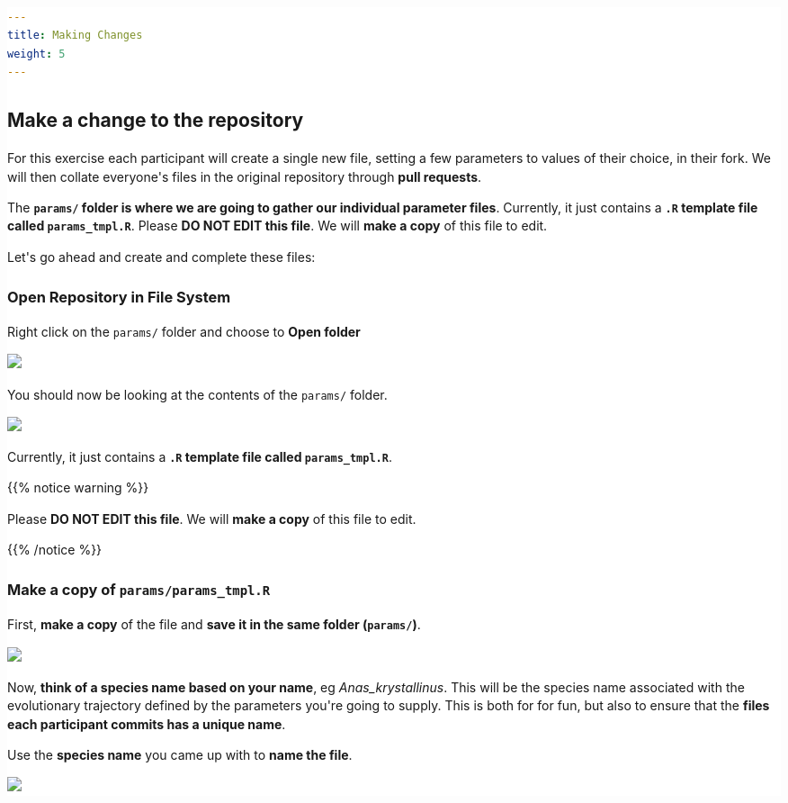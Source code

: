 ```yaml
---
title: Making Changes
weight: 5
---
```


## **Make a change to the repository**

For this exercise each participant will create a single new file, setting a few parameters to values of their choice, in their fork. We will then collate everyone's files in the original repository through **pull requests**.

The **`params/` folder is where we are going to gather our individual parameter files**. Currently, it just contains a **`.R` template file called `params_tmpl.R`**. Please **DO NOT EDIT this file**. We will **make a copy** of this file to edit. 

Let's go ahead and create and complete these files:

### Open Repository in File System

Right click on the `params/` folder and choose to **Open folder**

<img src="/images/edit-evo-1a-gk.png" width="700px" /> 

You should now be looking at the contents of the `params/` folder.

<img src="/images/edit-evo-1b-gk.png" width="700px" /> 

Currently, it just contains a **`.R` template file called `params_tmpl.R`**. 

{{% notice warning %}}

Please **DO NOT EDIT this file**. We will **make a copy** of this file to edit. 

{{% /notice %}}


### Make a copy of **`params/params_tmpl.R`**

First, **make a copy** of the file and **save it in the same folder (`params/`)**. 

<img src="/images/edit-evo-1c-gk.png" width="700px" /> 

Now, **think of a species name based on your name**, eg _Anas_krystallinus_. This will be the species name associated with the evolutionary trajectory defined by the parameters you're going to supply. This is both for for fun, but also to ensure that the **files each participant commits has a unique name**.

Use the **species name** you came up with to **name the file**.


<img src="/images/edit-evo-1d-gk.png" width="700px" /> 

<br>
